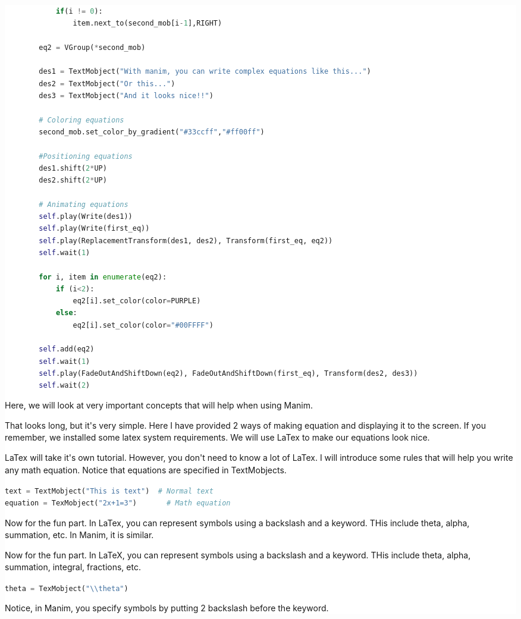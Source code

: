 ```python
            if(i != 0):
                item.next_to(second_mob[i-1],RIGHT)

        eq2 = VGroup(*second_mob)

        des1 = TextMobject("With manim, you can write complex equations like this...")
        des2 = TextMobject("Or this...")
        des3 = TextMobject("And it looks nice!!")

        # Coloring equations
        second_mob.set_color_by_gradient("#33ccff","#ff00ff")

        #Positioning equations
        des1.shift(2*UP)
        des2.shift(2*UP)

        # Animating equations
        self.play(Write(des1))
        self.play(Write(first_eq))
        self.play(ReplacementTransform(des1, des2), Transform(first_eq, eq2))
        self.wait(1)

        for i, item in enumerate(eq2):
            if (i<2):
                eq2[i].set_color(color=PURPLE)
            else:
                eq2[i].set_color(color="#00FFFF")

        self.add(eq2)
        self.wait(1)
        self.play(FadeOutAndShiftDown(eq2), FadeOutAndShiftDown(first_eq), Transform(des2, des3))
        self.wait(2)

```
Here, we will  look at very important concepts that will help when using Manim.

That looks long, but it's very simple. Here I have provided 2 ways of making equation and displaying it to the screen. If you remember, we installed some latex system requirements. We will use LaTex to make our equations look nice.

LaTex will take it's own tutorial. However, you don't need to know a lot of LaTex. I will introduce some rules that will help you write any math equation. Notice that equations are specified in TextMobjects.

```python
text = TextMobject("This is text")  # Normal text
equation = TexMobject("2x+1=3")       # Math equation
```

Now for the fun part. In LaTex, you can represent symbols using a backslash and a keyword. THis include theta, alpha, summation, etc. In Manim, it is similar.

Now for the fun part. In LaTeX, you can represent symbols using a backslash and a keyword. THis include theta, alpha, summation, integral, fractions, etc.
```python
theta = TexMobject("\\theta")
```
Notice, in Manim, you specify symbols by putting 2 backslash before the keyword.


[graph_scene_src]: https://github.com/3b1b/manim/blob/master/manimlib/scene/graph_scene.py`
[1]: https://www.youtube.com/channel/UCYO_jab_esuFRV4b17AJtAw
[2]: https://github.com/3b1b/manim
[3]: https://talkingphysics.wordpress.com/tag/manim/